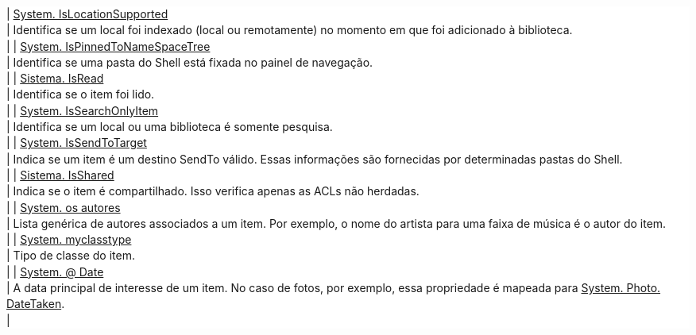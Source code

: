 | [System. IsLocationSupported](./props-system-islocationsupported.md)<br/>                                                  | Identifica se um local foi indexado (local ou remotamente) no momento em que foi adicionado à biblioteca.<br/>                                                                                                                                                                                                                                                                                                                                                                                                                                          |
| [System. IsPinnedToNameSpaceTree](./props-system-ispinnedtonamespacetree.md)<br/>                                          | Identifica se uma pasta do Shell está fixada no painel de navegação.<br/>                                                                                                                                                                                                                                                                                                                                                                                                                                                                               |
| [Sistema. IsRead](./props-system-isread.md)<br/>                                                                            | Identifica se o item foi lido.<br/>                                                                                                                                                                                                                                                                                                                                                                                                                                                                                                        |
| [System. IsSearchOnlyItem](./props-system-issearchonlyitem.md)<br/>                                                        | Identifica se um local ou uma biblioteca é somente pesquisa.<br/>                                                                                                                                                                                                                                                                                                                                                                                                                                                                                        |
| [System. IsSendToTarget](./props-system-issendtotarget.md)<br/>                                                            | Indica se um item é um destino SendTo válido. Essas informações são fornecidas por determinadas pastas do Shell.<br/>                                                                                                                                                                                                                                                                                                                                                                                                                                        |
| [Sistema. IsShared](./props-system-isshared.md)<br/>                                                                        | Indica se o item é compartilhado. Isso verifica apenas as ACLs não herdadas.<br/>                                                                                                                                                                                                                                                                                                                                                                                                                                                                    |
| [System. os autores](./props-system-itemauthors.md)<br/>                                                                  | Lista genérica de autores associados a um item. Por exemplo, o nome do artista para uma faixa de música é o autor do item.<br/>                                                                                                                                                                                                                                                                                                                                                                                                                               |
| [System. myclasstype](./props-system-itemclasstype.md)<br/>                                                              | Tipo de classe do item.<br/>                                                                                                                                                                                                                                                                                                                                                                                                                                                                                                                           |
| [System. @ Date](./props-system-itemdate.md)<br/>                                                                        | A data principal de interesse de um item. No caso de fotos, por exemplo, essa propriedade é mapeada para [System. Photo. DateTaken](./props-system-photo-datetaken.md).<br/>                                                                                                                                                                                                                                                                                                                                                                                 |